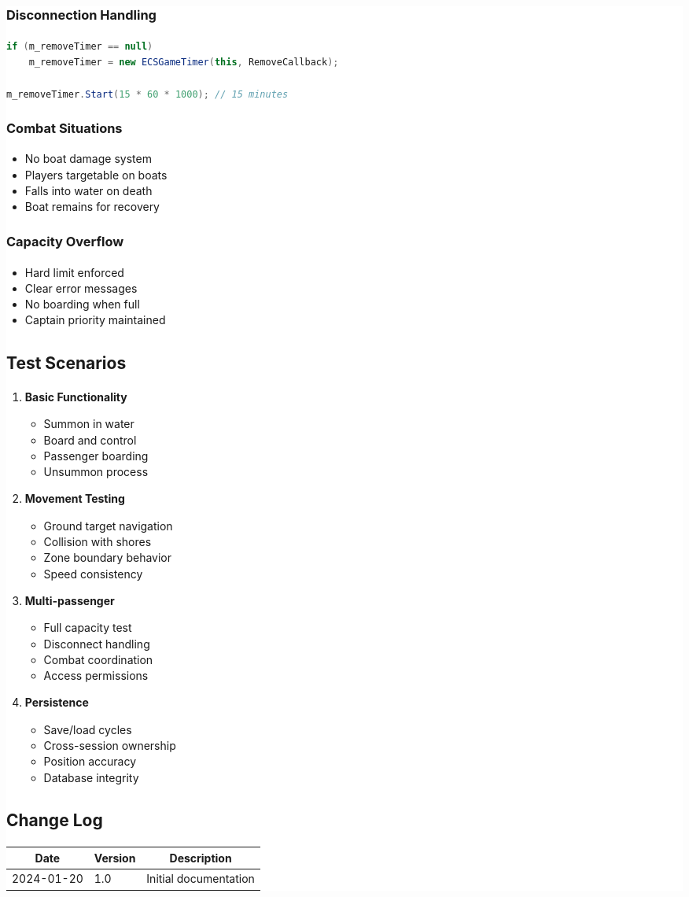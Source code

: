 ### Disconnection Handling
```csharp
if (m_removeTimer == null)
    m_removeTimer = new ECSGameTimer(this, RemoveCallback);
    
m_removeTimer.Start(15 * 60 * 1000); // 15 minutes
```

### Combat Situations
- No boat damage system
- Players targetable on boats
- Falls into water on death
- Boat remains for recovery

### Capacity Overflow
- Hard limit enforced
- Clear error messages
- No boarding when full
- Captain priority maintained

## Test Scenarios

1. **Basic Functionality**
   - Summon in water
   - Board and control
   - Passenger boarding
   - Unsummon process

2. **Movement Testing**
   - Ground target navigation
   - Collision with shores
   - Zone boundary behavior
   - Speed consistency

3. **Multi-passenger**
   - Full capacity test
   - Disconnect handling
   - Combat coordination
   - Access permissions

4. **Persistence**
   - Save/load cycles
   - Cross-session ownership
   - Position accuracy
   - Database integrity

## Change Log

| Date | Version | Description |
|------|---------|-------------|
| 2024-01-20 | 1.0 | Initial documentation | 